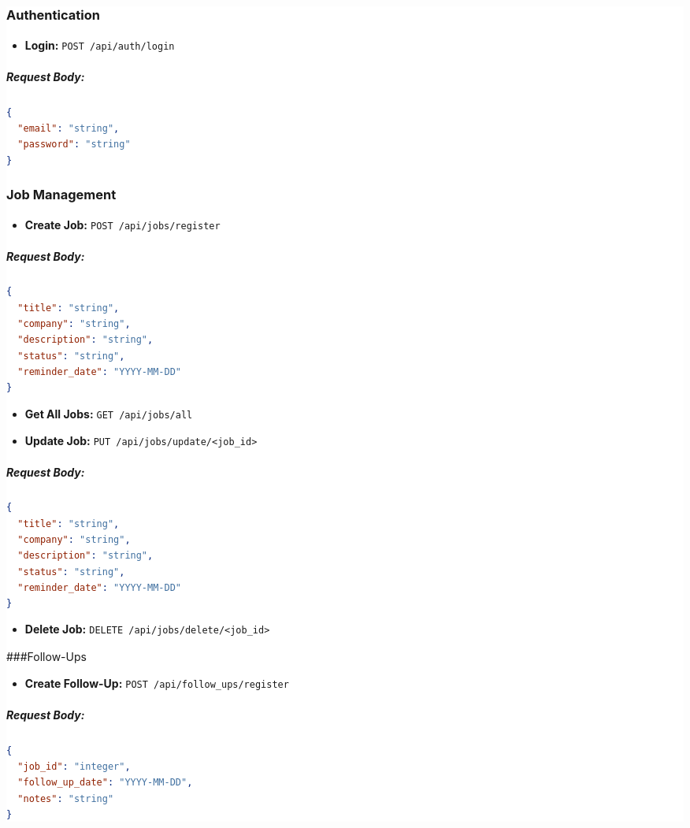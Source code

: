 ### Authentication

- **Login:** `POST /api/auth/login`

##### Request Body:
```json
{
  "email": "string",
  "password": "string"
}
```

### Job Management

- **Create Job:** `POST /api/jobs/register`

##### Request Body:
```json
{
  "title": "string",
  "company": "string",
  "description": "string",
  "status": "string",
  "reminder_date": "YYYY-MM-DD"
}
```

- **Get All Jobs:** `GET /api/jobs/all`

- **Update Job:** `PUT /api/jobs/update/<job_id>`

##### Request Body:

```json
{
  "title": "string",
  "company": "string",
  "description": "string",
  "status": "string",
  "reminder_date": "YYYY-MM-DD"
}
```

- **Delete Job:** `DELETE /api/jobs/delete/<job_id>`

###Follow-Ups
- **Create Follow-Up:** `POST /api/follow_ups/register`

##### Request Body:
```json
{
  "job_id": "integer",
  "follow_up_date": "YYYY-MM-DD",
  "notes": "string"
}
```
